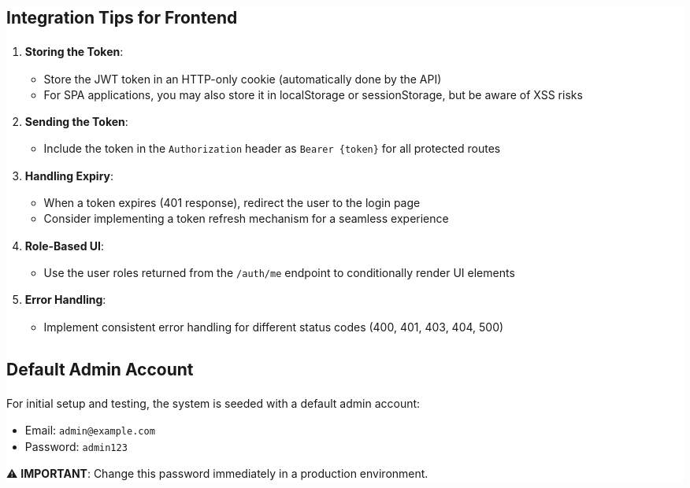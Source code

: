 ## Integration Tips for Frontend

1. **Storing the Token**:
   - Store the JWT token in an HTTP-only cookie (automatically done by the API)
   - For SPA applications, you may also store it in localStorage or sessionStorage, but be aware of XSS risks

2. **Sending the Token**:
   - Include the token in the `Authorization` header as `Bearer {token}` for all protected routes

3. **Handling Expiry**:
   - When a token expires (401 response), redirect the user to the login page
   - Consider implementing a token refresh mechanism for a seamless experience

4. **Role-Based UI**:
   - Use the user roles returned from the `/auth/me` endpoint to conditionally render UI elements

5. **Error Handling**:
   - Implement consistent error handling for different status codes (400, 401, 403, 404, 500)

## Default Admin Account

For initial setup and testing, the system is seeded with a default admin account:

- Email: `admin@example.com`
- Password: `admin123`

⚠️ **IMPORTANT**: Change this password immediately in a production environment.